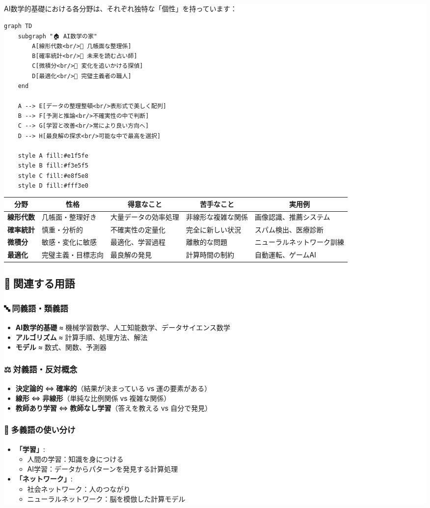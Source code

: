 AI数学的基礎における各分野は、それぞれ独特な「個性」を持っています：

```mermaid
graph TD
    subgraph "🏠 AI数学の家"
        A[線形代数<br/>📐 几帳面な整理係]
        B[確率統計<br/>🎰 未来を読む占い師]
        C[微積分<br/>🏃 変化を追いかける探偵]
        D[最適化<br/>🎯 完璧主義者の職人]
    end
    
    A --> E[データの整理整頓<br/>表形式で美しく配列]
    B --> F[予測と推論<br/>不確実性の中で判断]
    C --> G[学習と改善<br/>常により良い方向へ]
    D --> H[最良解の探求<br/>可能な中で最高を選択]
    
    style A fill:#e1f5fe
    style B fill:#f3e5f5
    style C fill:#e8f5e8
    style D fill:#fff3e0
```

| 分野 | 性格 | 得意なこと | 苦手なこと | 実用例 |
|------|------|------------|------------|--------|
| **線形代数** | 几帳面・整理好き | 大量データの効率処理 | 非線形な複雑な関係 | 画像認識、推薦システム |
| **確率統計** | 慎重・分析的 | 不確実性の定量化 | 完全に新しい状況 | スパム検出、医療診断 |
| **微積分** | 敏感・変化に敏感 | 最適化、学習過程 | 離散的な問題 | ニューラルネットワーク訓練 |
| **最適化** | 完璧主義・目標志向 | 最良解の発見 | 計算時間の制約 | 自動運転、ゲームAI |

## 📗 関連する用語

### 🔤 同義語・類義語
- **AI数学的基礎** ≈ 機械学習数学、人工知能数学、データサイエンス数学
- **アルゴリズム** ≈ 計算手順、処理方法、解法
- **モデル** ≈ 数式、関数、予測器

### ⚖️ 対義語・反対概念
- **決定論的** ⇔ **確率的**（結果が決まっている vs 運の要素がある）
- **線形** ⇔ **非線形**（単純な比例関係 vs 複雑な関係）
- **教師あり学習** ⇔ **教師なし学習**（答えを教える vs 自分で発見）

### 🌈 多義語の使い分け
- **「学習」**: 
  - 人間の学習：知識を身につける
  - AI学習：データからパターンを発見する計算処理
- **「ネットワーク」**:
  - 社会ネットワーク：人のつながり
  - ニューラルネットワーク：脳を模倣した計算モデル
